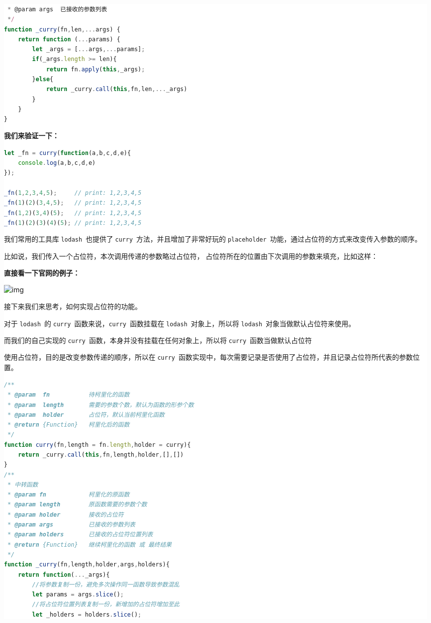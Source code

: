 ```javascript
 * @param args  已接收的参数列表
 */
function _curry(fn,len,...args) {
    return function (...params) {
        let _args = [...args,...params];
        if(_args.length >= len){
            return fn.apply(this,_args);
        }else{
            return _curry.call(this,fn,len,..._args)
        }
    }
}
```

**我们来验证一下：**

```javascript
let _fn = curry(function(a,b,c,d,e){
    console.log(a,b,c,d,e)
});

_fn(1,2,3,4,5);     // print: 1,2,3,4,5
_fn(1)(2)(3,4,5);   // print: 1,2,3,4,5
_fn(1,2)(3,4)(5);   // print: 1,2,3,4,5
_fn(1)(2)(3)(4)(5); // print: 1,2,3,4,5
```

我们常用的工具库 `lodash `也提供了 `curry `方法，并且增加了非常好玩的 `placeholder `功能，通过占位符的方式来改变传入参数的顺序。

比如说，我们传入一个占位符，本次调用传递的参数略过占位符， 占位符所在的位置由下次调用的参数来填充，比如这样：

**直接看一下官网的例子：**

![img](https://img.jbzj.com/file_images/article/202109/2021915115511610.png?2021815115542)

接下来我们来思考，如何实现占位符的功能。

对于 `lodash `的 `curry `函数来说，`curry `函数挂载在 `lodash `对象上，所以将 `lodash `对象当做默认占位符来使用。

而我们的自己实现的 `curry `函数，本身并没有挂载在任何对象上，所以将 `curry `函数当做默认占位符

使用占位符，目的是改变参数传递的顺序，所以在 `curry `函数实现中，每次需要记录是否使用了占位符，并且记录占位符所代表的参数位置。

```javascript
/**
 * @param  fn           待柯里化的函数
 * @param  length       需要的参数个数，默认为函数的形参个数
 * @param  holder       占位符，默认当前柯里化函数
 * @return {Function}   柯里化后的函数
 */
function curry(fn,length = fn.length,holder = curry){
    return _curry.call(this,fn,length,holder,[],[])
}
/**
 * 中转函数
 * @param fn            柯里化的原函数
 * @param length        原函数需要的参数个数
 * @param holder        接收的占位符
 * @param args          已接收的参数列表
 * @param holders       已接收的占位符位置列表
 * @return {Function}   继续柯里化的函数 或 最终结果
 */
function _curry(fn,length,holder,args,holders){
    return function(..._args){
        //将参数复制一份，避免多次操作同一函数导致参数混乱
        let params = args.slice();
        //将占位符位置列表复制一份，新增加的占位符增加至此
        let _holders = holders.slice();
```